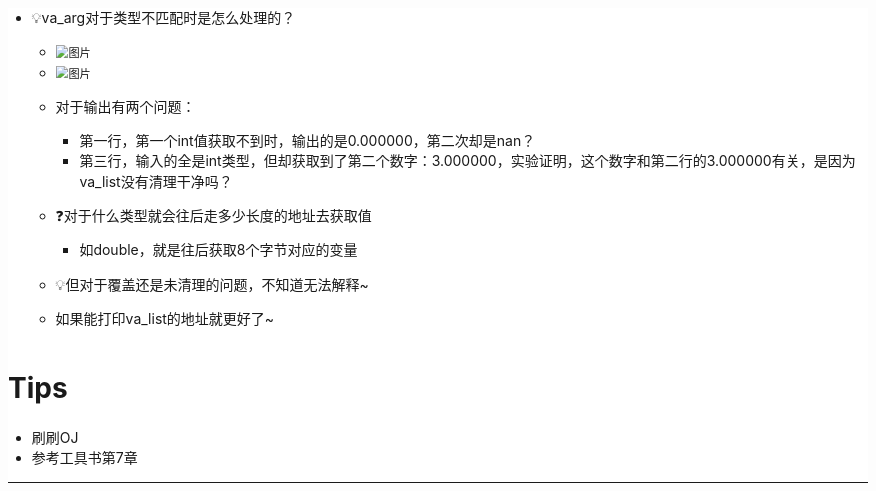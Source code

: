 * 💡va_arg对于类型不匹配时是怎么处理的？

  * <img src="https://i.loli.net/2020/11/16/GldqWCwOgRhpKvt.png" alt="图片" style="zoom:80%;" />
  * <img src="https://i.loli.net/2020/11/16/HZ3pLYmJGn4O1va.png" alt="图片" style="zoom:80%;" />

  * 对于输出有两个问题：
    * 第一行，第一个int值获取不到时，输出的是0.000000，第二次却是nan？
    * 第三行，输入的全是int类型，但却获取到了第二个数字：3.000000，实验证明，这个数字和第二行的3.000000有关，是因为va_list没有清理干净吗？
  * ❓对于什么类型就会往后走多少长度的地址去获取值
      * 如double，就是往后获取8个字节对应的变量
  * 💡但对于覆盖还是未清理的问题，不知道无法解释~
  * 如果能打印va_list的地址就更好了~
# Tips

* 刷刷OJ
* 参考工具书第7章

---


